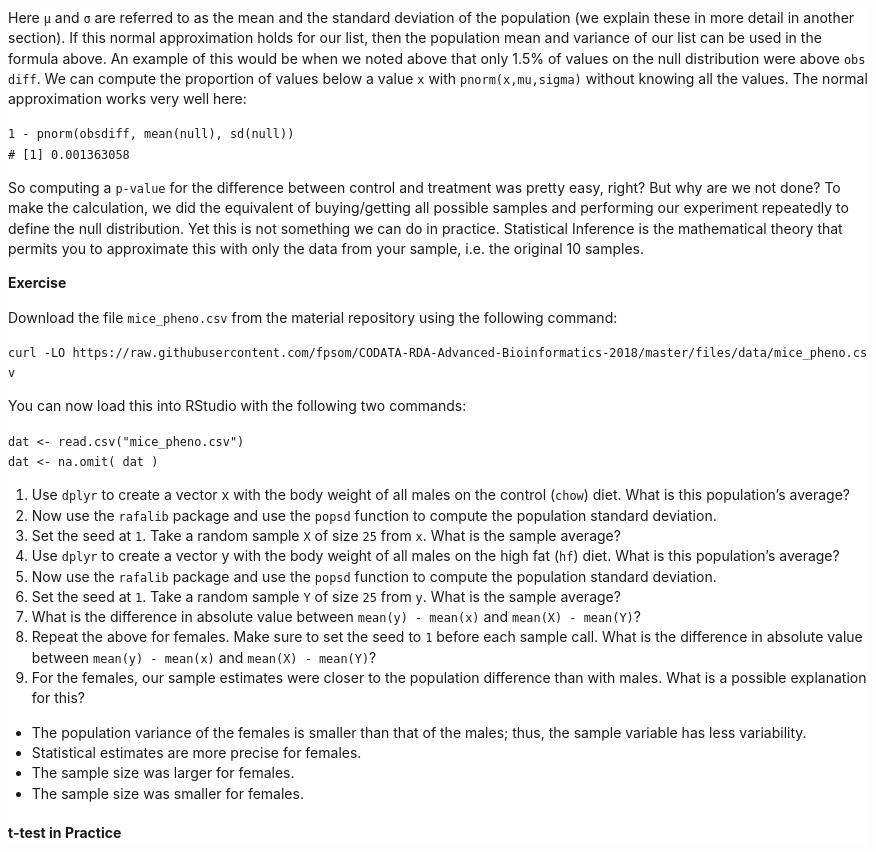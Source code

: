 Here `μ` and `σ` are referred to as the mean and the standard deviation of the population (we explain these in more detail in another section). If this normal approximation holds for our list, then the population mean and variance of our list can be used in the formula above. An example of this would be when we noted above that only 1.5% of values on the null distribution were above `obsdiff`. We can compute the proportion of values below a value `x` with `pnorm(x,mu,sigma)` without knowing all the values. The normal approximation works very well here:

```
1 - pnorm(obsdiff, mean(null), sd(null))
# [1] 0.001363058
```

So computing a `p-value` for the difference between control and treatment was pretty easy, right? But why are we not done? To make the calculation, we did the equivalent of buying/getting all possible samples and performing our experiment repeatedly to define the null distribution. Yet this is not something we can do in practice. Statistical Inference is the mathematical theory that permits you to approximate this with only the data from your sample, i.e. the original 10 samples.

**Exercise**

Download the file `mice_pheno.csv` from the material repository using the following command:

```
curl -LO https://raw.githubusercontent.com/fpsom/CODATA-RDA-Advanced-Bioinformatics-2018/master/files/data/mice_pheno.csv
```

You can now load this into RStudio with the following two commands:

```
dat <- read.csv("mice_pheno.csv")
dat <- na.omit( dat )
```

1. Use `dplyr` to create a vector x with the body weight of all males on the control (`chow`) diet. What is this population’s average?
2. Now use the `rafalib` package and use the `popsd` function to compute the population standard deviation.
3. Set the seed at `1`. Take a random sample `X` of size `25` from `x`. What is the sample average?
4. Use `dplyr` to create a vector y with the body weight of all males on the high fat (`hf`) diet. What is this population’s average?
5. Now use the `rafalib` package and use the `popsd` function to compute the population standard deviation.
6. Set the seed at `1`. Take a random sample `Y` of size `25` from `y`. What is the sample average?
7. What is the difference in absolute value between `mean(y) - mean(x)` and `mean(X) - mean(Y)`?
8. Repeat the above for females. Make sure to set the seed to `1` before each sample call. What is the difference in absolute value between `mean(y) - mean(x)` and `mean(X) - mean(Y)`?
9. For the females, our sample estimates were closer to the population difference than with males. What is a possible explanation for this?
  - The population variance of the females is smaller than that of the males; thus, the
sample variable has less variability.
  - Statistical estimates are more precise for females.
  - The sample size was larger for females.
  - The sample size was smaller for females.

#### t-test in Practice
